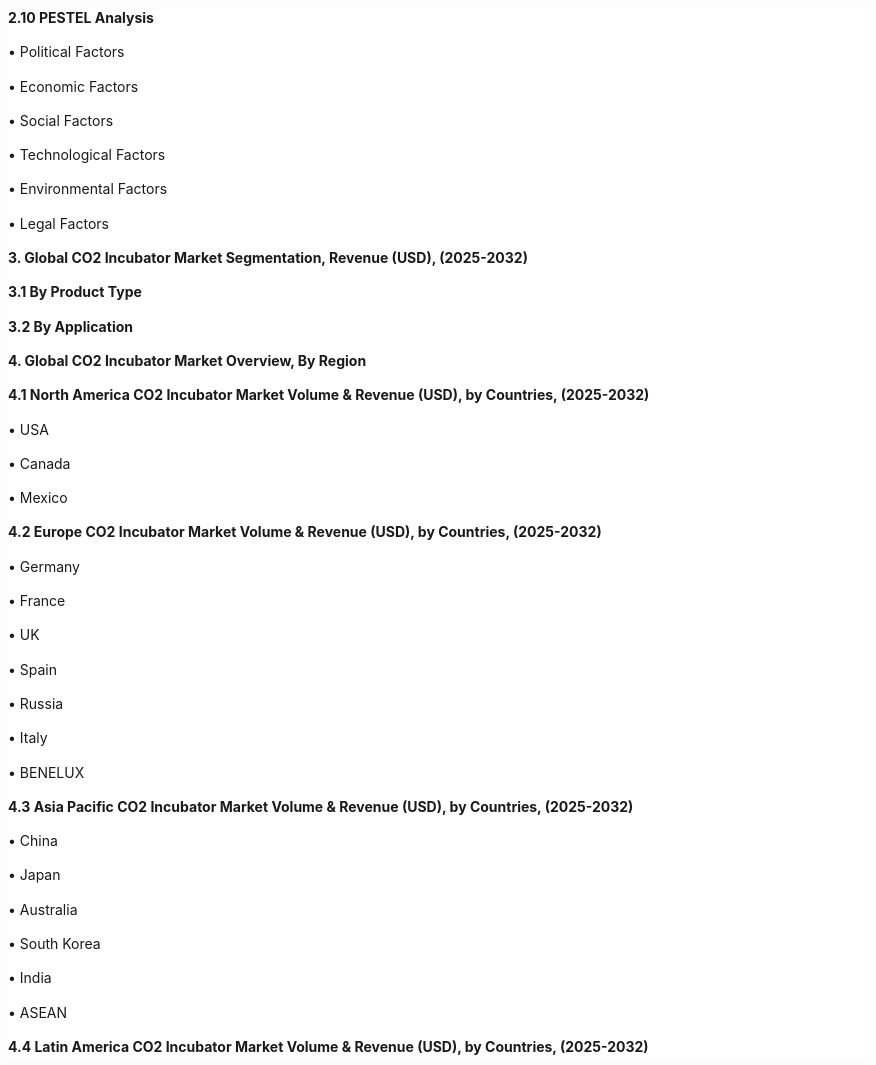 <strong>2.10 PESTEL Analysis</strong>

• Political Factors

• Economic Factors

• Social Factors

• Technological Factors

• Environmental Factors

• Legal Factors

<strong>3. Global CO2 Incubator Market Segmentation, Revenue (USD), (2025-2032)</strong>

<strong>3.1 By Product Type</strong>

<strong>3.2 By Application</strong>

<strong>4. Global CO2 Incubator Market Overview, By Region</strong>

<strong>4.1 North America CO2 Incubator Market Volume &amp; Revenue (USD), by Countries, (2025-2032)</strong>

• USA

• Canada

• Mexico

<strong>4.2 Europe CO2 Incubator Market Volume &amp; Revenue (USD), by Countries, (2025-2032)</strong>

• Germany

• France

• UK

• Spain

• Russia

• Italy

• BENELUX

<strong>4.3 Asia Pacific CO2 Incubator Market Volume &amp; Revenue (USD), by Countries, (2025-2032)</strong>

• China

• Japan

• Australia

• South Korea

• India

• ASEAN

<strong>4.4 Latin America CO2 Incubator Market Volume &amp; Revenue (USD), by Countries, (2025-2032)</strong>
